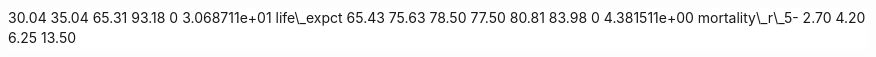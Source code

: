 <td style="text-align:left;">
30.04
</td>
<td style="text-align:left;">
35.04
</td>
<td style="text-align:left;">
65.31
</td>
<td style="text-align:left;">
93.18
</td>
<td style="text-align:left;">
0
</td>
<td style="text-align:right;">
3.068711e+01
</td>
</tr>
<tr>
<td style="text-align:left;">
life\_expct
</td>
<td style="text-align:left;">
65.43
</td>
<td style="text-align:left;">
75.63
</td>
<td style="text-align:left;">
78.50
</td>
<td style="text-align:left;">
77.50
</td>
<td style="text-align:left;">
80.81
</td>
<td style="text-align:left;">
83.98
</td>
<td style="text-align:left;">
0
</td>
<td style="text-align:right;">
4.381511e+00
</td>
</tr>
<tr>
<td style="text-align:left;">
mortality\_r\_5-
</td>
<td style="text-align:left;">
2.70
</td>
<td style="text-align:left;">
4.20
</td>
<td style="text-align:left;">
6.25
</td>
<td style="text-align:left;">
13.50
</td>